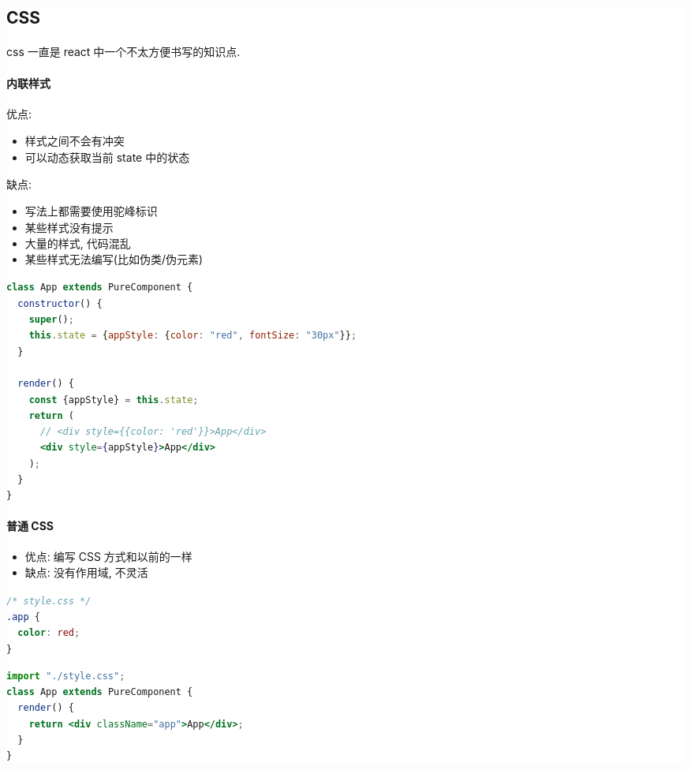 ## CSS

css 一直是 react 中一个不太方便书写的知识点.

#### 内联样式

优点:

- 样式之间不会有冲突
- 可以动态获取当前 state 中的状态

缺点:

- 写法上都需要使用驼峰标识
- 某些样式没有提示
- 大量的样式, 代码混乱
- 某些样式无法编写(比如伪类/伪元素)

```jsx
class App extends PureComponent {
  constructor() {
    super();
    this.state = {appStyle: {color: "red", fontSize: "30px"}};
  }

  render() {
    const {appStyle} = this.state;
    return (
      // <div style={{color: 'red'}}>App</div>
      <div style={appStyle}>App</div>
    );
  }
}
```

#### 普通 CSS

- 优点: 编写 CSS 方式和以前的一样
- 缺点: 没有作用域, 不灵活

```css
/* style.css */
.app {
  color: red;
}
```

```jsx
import "./style.css";
class App extends PureComponent {
  render() {
    return <div className="app">App</div>;
  }
}
```
